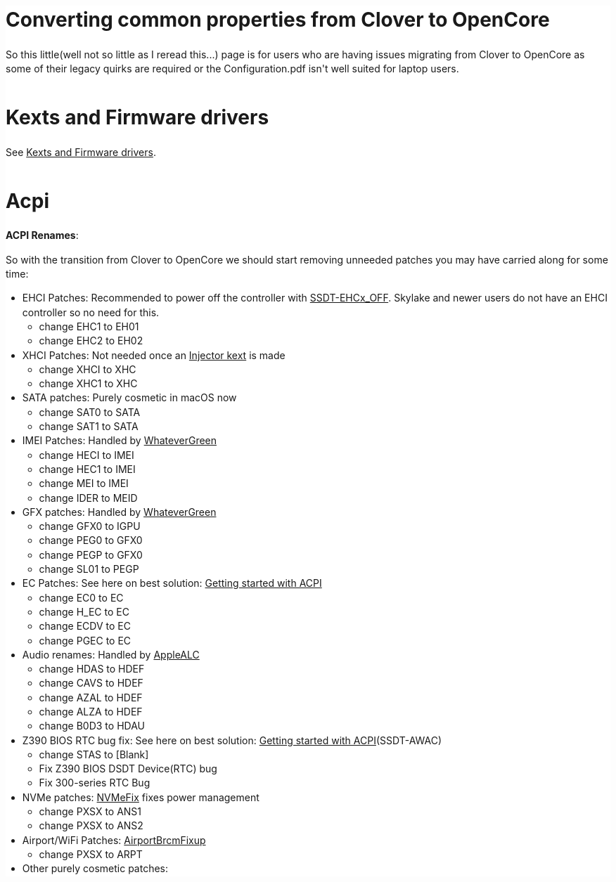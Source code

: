 # Converting common properties from Clover to OpenCore

So this little(well not so little as I reread this...) page is for users who are having issues migrating from Clover to OpenCore as some of their legacy quirks are required or the Configuration.pdf isn't well suited for laptop users.  

# Kexts and Firmware drivers

See [Kexts and Firmware drivers](https://github.com/dortania/OpenCore-Install-Guide/blob/master/clover-conversion/clover-efi.md).

# Acpi

**ACPI Renames**:

So with the transition from Clover to OpenCore we should start removing unneeded patches you may have carried along for some time:

* EHCI Patches: Recommended to power off the controller with [SSDT-EHCx_OFF](https://github.com/acidanthera/OpenCorePkg/tree/master/Docs/AcpiSamples/Source/SSDT-EHCx_OFF.dsl). Skylake and newer users do not have an EHCI controller so no need for this.
  * change EHC1 to EH01
  * change EHC2 to EH02
* XHCI Patches: Not needed once an [Injector kext](https://github.com/corpnewt/USBMap) is made
  * change XHCI to XHC
  * change XHC1 to XHC
* SATA patches: Purely cosmetic in macOS now
  * change SAT0 to SATA
  * change SAT1 to SATA
* IMEI Patches: Handled by [WhateverGreen](https://github.com/acidanthera/whatevergreen/releases)
  * change HECI to IMEI
  * change HEC1 to IMEI
  * change MEI to IMEI
  * change IDER to MEID
* GFX patches: Handled by [WhateverGreen](https://github.com/acidanthera/whatevergreen/releases)
  * change GFX0 to IGPU
  * change PEG0 to GFX0
  * change PEGP to GFX0
  * change SL01 to PEGP
* EC Patches: See here on best solution: [Getting started with ACPI](https://dortania.github.io/Getting-Started-With-ACPI/)
  * change EC0 to EC
  * change H_EC to EC
  * change ECDV to EC
  * change PGEC to EC
* Audio renames: Handled by [AppleALC](https://github.com/acidanthera/AppleALC)
  * change HDAS to HDEF
  * change CAVS to HDEF
  * change AZAL to HDEF
  * change ALZA to HDEF
  * change B0D3 to HDAU
* Z390 BIOS RTC bug fix: See here on best solution: [Getting started with ACPI](https://dortania.github.io/Getting-Started-With-ACPI/)(SSDT-AWAC)
  * change STAS to [Blank]
  * Fix Z390 BIOS DSDT Device(RTC) bug
  * Fix 300-series RTC Bug
* NVMe patches: [NVMeFix](https://github.com/acidanthera/NVMeFix) fixes power management
  * change PXSX to ANS1
  * change PXSX to ANS2
* Airport/WiFi Patches: [AirportBrcmFixup](https://github.com/acidanthera/AirportBrcmFixup)
  * change PXSX to ARPT
* Other purely cosmetic patches: